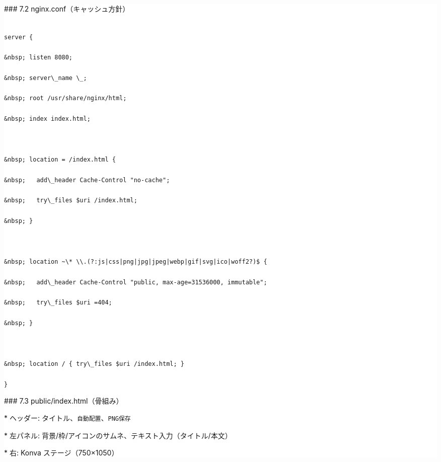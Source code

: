 

\### 7.2 nginx.conf（キャッシュ方針）



```nginx

server {

&nbsp; listen 8080;

&nbsp; server\_name \_;

&nbsp; root /usr/share/nginx/html;

&nbsp; index index.html;



&nbsp; location = /index.html {

&nbsp;   add\_header Cache-Control "no-cache";

&nbsp;   try\_files $uri /index.html;

&nbsp; }



&nbsp; location ~\* \\.(?:js|css|png|jpg|jpeg|webp|gif|svg|ico|woff2?)$ {

&nbsp;   add\_header Cache-Control "public, max-age=31536000, immutable";

&nbsp;   try\_files $uri =404;

&nbsp; }



&nbsp; location / { try\_files $uri /index.html; }

}

```



\### 7.3 public/index.html（骨組み）



\* ヘッダー: タイトル、`自動配置`、`PNG保存`

\* 左パネル: 背景/枠/アイコンのサムネ、テキスト入力（タイトル/本文）

\* 右: Konva ステージ（750×1050）
